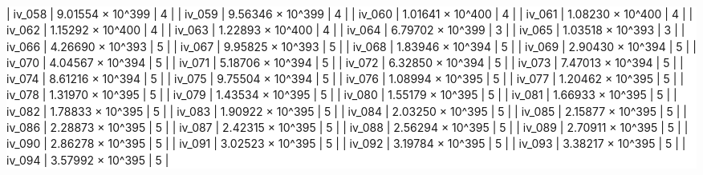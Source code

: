 | iv_058 | 9.01554 × 10^399 | 4 |
| iv_059 | 9.56346 × 10^399 | 4 |
| iv_060 | 1.01641 × 10^400 | 4 |
| iv_061 | 1.08230 × 10^400 | 4 |
| iv_062 | 1.15292 × 10^400 | 4 |
| iv_063 | 1.22893 × 10^400 | 4 |
| iv_064 | 6.79702 × 10^399 | 3 |
| iv_065 | 1.03518 × 10^393 | 3 |
| iv_066 | 4.26690 × 10^393 | 5 |
| iv_067 | 9.95825 × 10^393 | 5 |
| iv_068 | 1.83946 × 10^394 | 5 |
| iv_069 | 2.90430 × 10^394 | 5 |
| iv_070 | 4.04567 × 10^394 | 5 |
| iv_071 | 5.18706 × 10^394 | 5 |
| iv_072 | 6.32850 × 10^394 | 5 |
| iv_073 | 7.47013 × 10^394 | 5 |
| iv_074 | 8.61216 × 10^394 | 5 |
| iv_075 | 9.75504 × 10^394 | 5 |
| iv_076 | 1.08994 × 10^395 | 5 |
| iv_077 | 1.20462 × 10^395 | 5 |
| iv_078 | 1.31970 × 10^395 | 5 |
| iv_079 | 1.43534 × 10^395 | 5 |
| iv_080 | 1.55179 × 10^395 | 5 |
| iv_081 | 1.66933 × 10^395 | 5 |
| iv_082 | 1.78833 × 10^395 | 5 |
| iv_083 | 1.90922 × 10^395 | 5 |
| iv_084 | 2.03250 × 10^395 | 5 |
| iv_085 | 2.15877 × 10^395 | 5 |
| iv_086 | 2.28873 × 10^395 | 5 |
| iv_087 | 2.42315 × 10^395 | 5 |
| iv_088 | 2.56294 × 10^395 | 5 |
| iv_089 | 2.70911 × 10^395 | 5 |
| iv_090 | 2.86278 × 10^395 | 5 |
| iv_091 | 3.02523 × 10^395 | 5 |
| iv_092 | 3.19784 × 10^395 | 5 |
| iv_093 | 3.38217 × 10^395 | 5 |
| iv_094 | 3.57992 × 10^395 | 5 |
